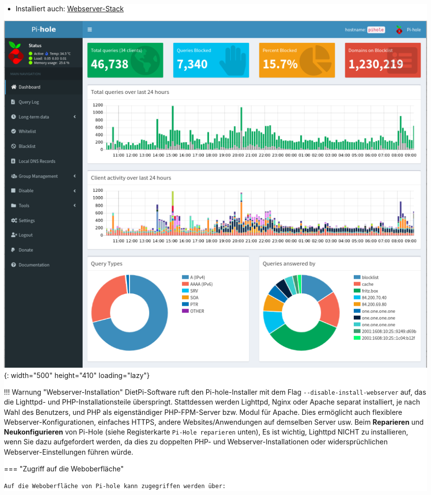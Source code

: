 - Installiert auch: [Webserver-Stack](../webserver_stack/)

![Screenshot der Pi-Hole-Weboberfläche](../assets/images/dietpi-software-dnsserver-pihole.png){: width="500" height="410" loading="lazy"}

!!! Warnung "Webserver-Installation"
    DietPi-Software ruft den Pi-hole-Installer mit dem Flag `--disable-install-webserver` auf, das die Lighttpd- und PHP-Installationsteile überspringt. Stattdessen werden Lighttpd, Nginx oder Apache separat installiert, je nach Wahl des Benutzers, und PHP als eigenständiger PHP-FPM-Server bzw. Modul für Apache. Dies erm&ouml;glicht auch flexiblere Webserver-Konfigurationen, einfaches HTTPS, andere Websites/Anwendungen auf demselben Server usw. Beim **Reparieren** und **Neukonfigurieren** von Pi-Hole (siehe Registerkarte `Pi-Hole reparieren` unten), Es ist wichtig, Lighttpd NICHT zu installieren, wenn Sie dazu aufgefordert werden, da dies zu doppelten PHP- und Webserver-Installationen oder widersprüchlichen Webserver-Einstellungen führen würde.

=== "Zugriff auf die Weboberfläche"

    Auf die Weboberfläche von Pi-hole kann zugegriffen werden über:
